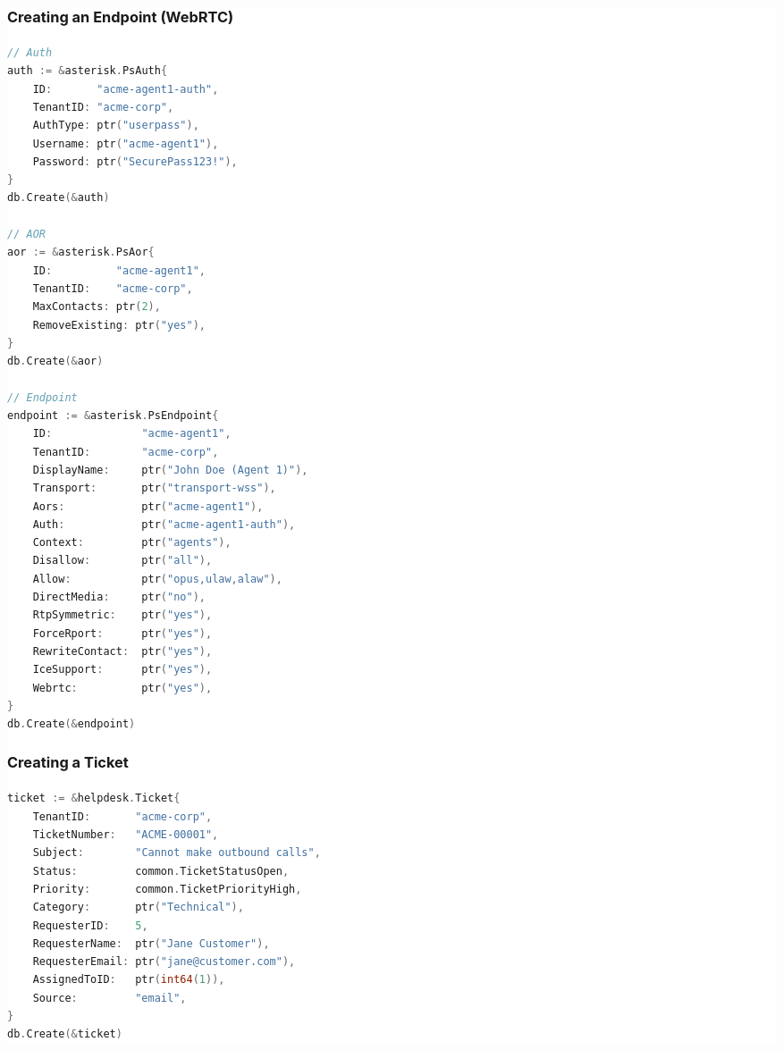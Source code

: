 ### Creating an Endpoint (WebRTC)
```go
// Auth
auth := &asterisk.PsAuth{
    ID:       "acme-agent1-auth",
    TenantID: "acme-corp",
    AuthType: ptr("userpass"),
    Username: ptr("acme-agent1"),
    Password: ptr("SecurePass123!"),
}
db.Create(&auth)

// AOR
aor := &asterisk.PsAor{
    ID:          "acme-agent1",
    TenantID:    "acme-corp",
    MaxContacts: ptr(2),
    RemoveExisting: ptr("yes"),
}
db.Create(&aor)

// Endpoint
endpoint := &asterisk.PsEndpoint{
    ID:              "acme-agent1",
    TenantID:        "acme-corp",
    DisplayName:     ptr("John Doe (Agent 1)"),
    Transport:       ptr("transport-wss"),
    Aors:            ptr("acme-agent1"),
    Auth:            ptr("acme-agent1-auth"),
    Context:         ptr("agents"),
    Disallow:        ptr("all"),
    Allow:           ptr("opus,ulaw,alaw"),
    DirectMedia:     ptr("no"),
    RtpSymmetric:    ptr("yes"),
    ForceRport:      ptr("yes"),
    RewriteContact:  ptr("yes"),
    IceSupport:      ptr("yes"),
    Webrtc:          ptr("yes"),
}
db.Create(&endpoint)
```

### Creating a Ticket
```go
ticket := &helpdesk.Ticket{
    TenantID:       "acme-corp",
    TicketNumber:   "ACME-00001",
    Subject:        "Cannot make outbound calls",
    Status:         common.TicketStatusOpen,
    Priority:       common.TicketPriorityHigh,
    Category:       ptr("Technical"),
    RequesterID:    5,
    RequesterName:  ptr("Jane Customer"),
    RequesterEmail: ptr("jane@customer.com"),
    AssignedToID:   ptr(int64(1)),
    Source:         "email",
}
db.Create(&ticket)
```
